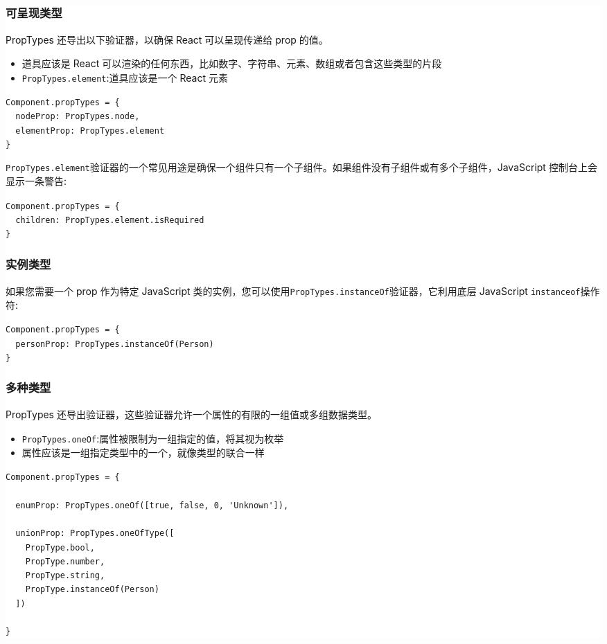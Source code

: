 ### 可呈现类型

PropTypes 还导出以下验证器，以确保 React 可以呈现传递给 prop 的值。

*   道具应该是 React 可以渲染的任何东西，比如数字、字符串、元素、数组或者包含这些类型的片段
*   `PropTypes.element`:道具应该是一个 React 元素

```
Component.propTypes = {
  nodeProp: PropTypes.node,
  elementProp: PropTypes.element
}

```

`PropTypes.element`验证器的一个常见用途是确保一个组件只有一个子组件。如果组件没有子组件或有多个子组件，JavaScript 控制台上会显示一条警告:

```
Component.propTypes = {
  children: PropTypes.element.isRequired
}

```

### 实例类型

如果您需要一个 prop 作为特定 JavaScript 类的实例，您可以使用`PropTypes.instanceOf`验证器，它利用底层 JavaScript `instanceof`操作符:

```
Component.propTypes = {
  personProp: PropTypes.instanceOf(Person)
}

```

### 多种类型

PropTypes 还导出验证器，这些验证器允许一个属性的有限的一组值或多组数据类型。

*   `PropTypes.oneOf`:属性被限制为一组指定的值，将其视为枚举
*   属性应该是一组指定类型中的一个，就像类型的联合一样

```
Component.propTypes = {

  enumProp: PropTypes.oneOf([true, false, 0, 'Unknown']),

  unionProp: PropTypes.oneOfType([
    PropType.bool,
    PropType.number,
    PropType.string,
    PropType.instanceOf(Person)
  ])

}

```
